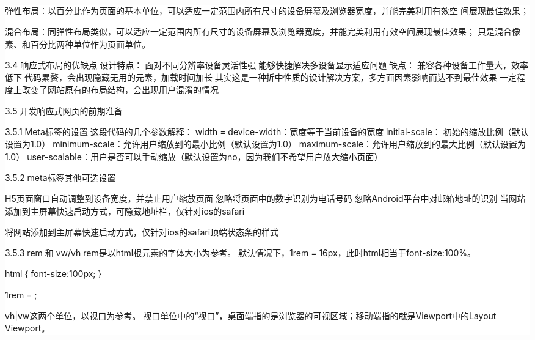 弹性布局：以百分比作为页面的基本单位，可以适应一定范围内所有尺寸的设备屏幕及浏览器宽度，并能完美利用有效空
    间展现最佳效果；

混合布局：同弹性布局类似，可以适应一定范围内所有尺寸的设备屏幕及浏览器宽度，并能完美利用有效空间展现最佳效果；
    只是混合像素、和百分比两种单位作为页面单位。

3.4 响应式布局的优缺点
设计特点：
    面对不同分辨率设备灵活性强
    能够快捷解决多设备显示适应问题
缺点：
    兼容各种设备工作量大，效率低下
    代码累赘，会出现隐藏无用的元素，加载时间加长
    其实这是一种折中性质的设计解决方案，多方面因素影响而达不到最佳效果
    一定程度上改变了网站原有的布局结构，会出现用户混淆的情况

3.5 开发响应式网页的前期准备

3.5.1 Meta标签的设置
    <meta name="viewport" content="width=device-width, initial-scale=1.0, maximum-scale=1.0,minimum-scale=1.0,  user-scalable=no">
    这段代码的几个参数解释：
    width = device-width：宽度等于当前设备的宽度
    initial-scale： 初始的缩放比例（默认设置为1.0）
    minimum-scale：允许用户缩放到的最小比例（默认设置为1.0）
    maximum-scale：允许用户缩放到的最大比例（默认设置为1.0）
    user-scalable：用户是否可以手动缩放（默认设置为no，因为我们不希望用户放大缩小页面）


3.5.2 meta标签其他可选设置

H5页面窗口自动调整到设备宽度，并禁止用户缩放页面
<meta name="viewport" content="width=device-width,initial-scale=1.0,minimum-scale=1.0,maximum-scale=1.0,user-scalable=no" />
忽略将页面中的数字识别为电话号码
<meta name="format-detection" content="telephone=no" />
忽略Android平台中对邮箱地址的识别
<meta name="format-detection" content="email=no" />
当网站添加到主屏幕快速启动方式，可隐藏地址栏，仅针对ios的safari
<meta name="apple-mobile-web-app-capable" content="yes" />

将网站添加到主屏幕快速启动方式，仅针对ios的safari顶端状态条的样式
<meta name="apple-mobile-web-app-status-bar-style" content="black" />

3.5.3 rem 和 vw/vh
rem是以html根元素的字体大小为参考。
默认情况下，1rem = 16px，此时html相当于font-size:100%。

html {
    font-size:100px;
   }

 1rem = ;


vh|vw这两个单位，以视口为参考。
视口单位中的“视口”，桌面端指的是浏览器的可视区域；移动端指的就是Viewport中的Layout Viewport。
